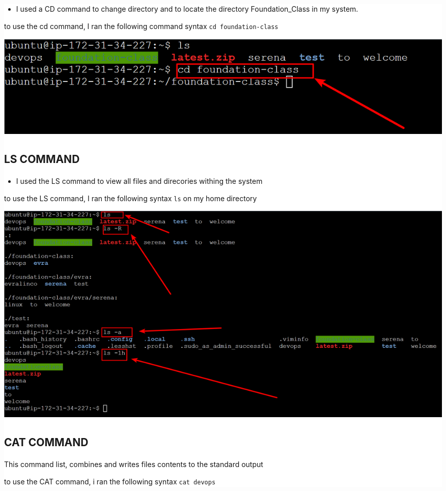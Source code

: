 -   I used a CD command to change directory and to locate the directory Foundation_Class in my system.

to use the cd command, I ran the following command syntax `cd foundation-class`

![cd](./img/3.CD.png)


## LS COMMAND

-   I used the LS command to view all files and direcories withing the system

to use the LS command, I ran the following syntax `ls` on my home directory 

![ls](./img/4.LS.png)

## CAT COMMAND

This command list, combines and writes files contents to the standard output

to use the CAT command, i ran the following syntax `cat devops`
